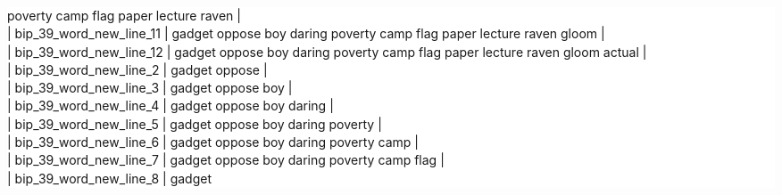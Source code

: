 poverty
camp
flag
paper
lecture
raven |  
| bip_39_word_new_line_11 | gadget
oppose
boy
daring
poverty
camp
flag
paper
lecture
raven
gloom |  
| bip_39_word_new_line_12 | gadget
oppose
boy
daring
poverty
camp
flag
paper
lecture
raven
gloom
actual |  
| bip_39_word_new_line_2 | gadget
oppose |  
| bip_39_word_new_line_3 | gadget
oppose
boy |  
| bip_39_word_new_line_4 | gadget
oppose
boy
daring |  
| bip_39_word_new_line_5 | gadget
oppose
boy
daring
poverty |  
| bip_39_word_new_line_6 | gadget
oppose
boy
daring
poverty
camp |  
| bip_39_word_new_line_7 | gadget
oppose
boy
daring
poverty
camp
flag |  
| bip_39_word_new_line_8 | gadget
